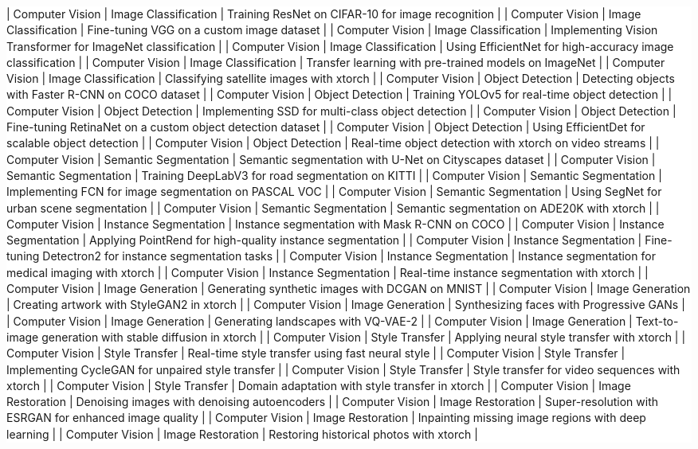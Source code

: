 | Computer Vision                       | Image Classification                | Training ResNet on CIFAR-10 for image recognition                                 |
| Computer Vision                       | Image Classification                | Fine-tuning VGG on a custom image dataset                                         |
| Computer Vision                       | Image Classification                | Implementing Vision Transformer for ImageNet classification                       |
| Computer Vision                       | Image Classification                | Using EfficientNet for high-accuracy image classification                         |
| Computer Vision                       | Image Classification                | Transfer learning with pre-trained models on ImageNet                            |
| Computer Vision                       | Image Classification                | Classifying satellite images with xtorch                                          |
| Computer Vision                       | Object Detection                    | Detecting objects with Faster R-CNN on COCO dataset                               |
| Computer Vision                       | Object Detection                    | Training YOLOv5 for real-time object detection                                    |
| Computer Vision                       | Object Detection                    | Implementing SSD for multi-class object detection                                 |
| Computer Vision                       | Object Detection                    | Fine-tuning RetinaNet on a custom object detection dataset                        |
| Computer Vision                       | Object Detection                    | Using EfficientDet for scalable object detection                                  |
| Computer Vision                       | Object Detection                    | Real-time object detection with xtorch on video streams                           |
| Computer Vision                       | Semantic Segmentation               | Semantic segmentation with U-Net on Cityscapes dataset                            |
| Computer Vision                       | Semantic Segmentation               | Training DeepLabV3 for road segmentation on KITTI                                 |
| Computer Vision                       | Semantic Segmentation               | Implementing FCN for image segmentation on PASCAL VOC                             |
| Computer Vision                       | Semantic Segmentation               | Using SegNet for urban scene segmentation                                        |
| Computer Vision                       | Semantic Segmentation               | Semantic segmentation on ADE20K with xtorch                                       |
| Computer Vision                       | Instance Segmentation               | Instance segmentation with Mask R-CNN on COCO                                     |
| Computer Vision                       | Instance Segmentation               | Applying PointRend for high-quality instance segmentation                         |
| Computer Vision                       | Instance Segmentation               | Fine-tuning Detectron2 for instance segmentation tasks                            |
| Computer Vision                       | Instance Segmentation               | Instance segmentation for medical imaging with xtorch                             |
| Computer Vision                       | Instance Segmentation               | Real-time instance segmentation with xtorch                                       |
| Computer Vision                       | Image Generation                    | Generating synthetic images with DCGAN on MNIST                                   |
| Computer Vision                       | Image Generation                    | Creating artwork with StyleGAN2 in xtorch                                         |
| Computer Vision                       | Image Generation                    | Synthesizing faces with Progressive GANs                                         |
| Computer Vision                       | Image Generation                    | Generating landscapes with VQ-VAE-2                                               |
| Computer Vision                       | Image Generation                    | Text-to-image generation with stable diffusion in xtorch                          |
| Computer Vision                       | Style Transfer                      | Applying neural style transfer with xtorch                                        |
| Computer Vision                       | Style Transfer                      | Real-time style transfer using fast neural style                                 |
| Computer Vision                       | Style Transfer                      | Implementing CycleGAN for unpaired style transfer                                 |
| Computer Vision                       | Style Transfer                      | Style transfer for video sequences with xtorch                                    |
| Computer Vision                       | Style Transfer                      | Domain adaptation with style transfer in xtorch                                   |
| Computer Vision                       | Image Restoration                   | Denoising images with denoising autoencoders                                      |
| Computer Vision                       | Image Restoration                   | Super-resolution with ESRGAN for enhanced image quality                           |
| Computer Vision                       | Image Restoration                   | Inpainting missing image regions with deep learning                               |
| Computer Vision                       | Image Restoration                   | Restoring historical photos with xtorch                                           |